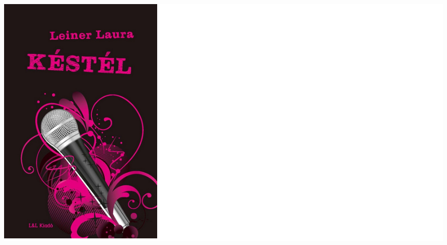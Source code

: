 <img src="https://github.com/BercziSandor/calibre_lib/raw/main/libs/main/Leiner%2C%20Laura/Kestel%20%281474%29/cover.jpg" alt="cover" width="300"/>
